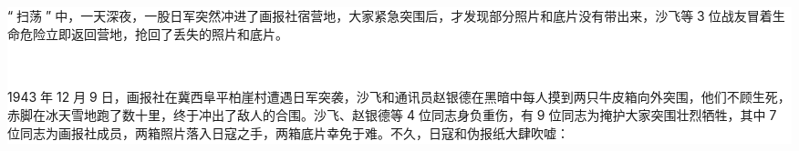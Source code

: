    “
  </span>
  <span class="s1">
   扫荡
  </span>
  <span class="s2">
   ”
  </span>
  <span class="s1">
   中，一天深夜，一股日军突然冲进了画报社宿营地，大家紧急突围后，才发现部分照片和底片没有带出来，沙飞等
  </span>
  <span class="s2">
   3
  </span>
  <span class="s1">
   位战友冒着生命危险立即返回营地，抢回了丢失的照片和底片。
  </span>
 </p>
 <p class="p1">
  <span class="s1">
  </span>
  <br/>
 </p>
 <p class="p2">
  <span class="s2">
   1943
  </span>
  <span class="s1">
   年
  </span>
  <span class="s2">
   12
  </span>
  <span class="s1">
   月
  </span>
  <span class="s2">
   9
  </span>
  <span class="s1">
   日，画报社在冀西阜平柏崖村遭遇日军突袭，沙飞和通讯员赵银德在黑暗中每人摸到两只牛皮箱向外突围，他们不顾生死，赤脚在冰天雪地跑了数十里，终于冲出了敌人的合围。沙飞、赵银德等
  </span>
  <span class="s2">
   4
  </span>
  <span class="s1">
   位同志身负重伤，有
  </span>
  <span class="s2">
   9
  </span>
  <span class="s1">
   位同志为掩护大家突围壮烈牺牲，其中
  </span>
  <span class="s2">
   7
  </span>
  <span class="s1">
   位同志为画报社成员，两箱照片落入日寇之手，两箱底片幸免于难。不久，日寇和伪报纸大肆吹嘘：
  </span>
 </p>
 <p class="p1">
  <span class="s1">
  </span>